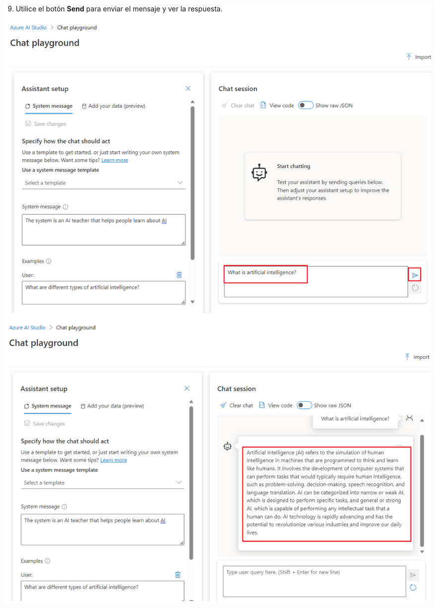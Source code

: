 9.  Utilice el botón **Send** para enviar el mensaje y ver la respuesta.

![](./media/image80.png)

![](./media/image81.png)
